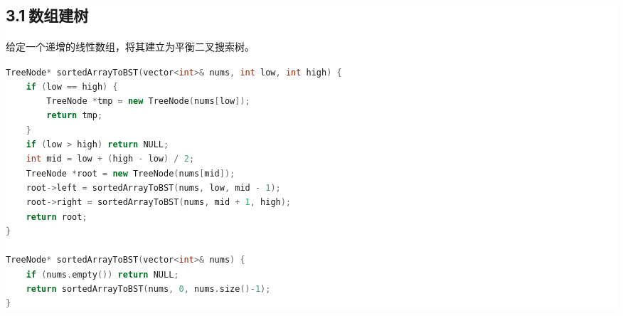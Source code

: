 ## 3.1 数组建树
给定一个递增的线性数组，将其建立为平衡二叉搜索树。
```c++
TreeNode* sortedArrayToBST(vector<int>& nums, int low, int high) {
    if (low == high) {
        TreeNode *tmp = new TreeNode(nums[low]);
        return tmp;
    }
    if (low > high) return NULL;
    int mid = low + (high - low) / 2;
    TreeNode *root = new TreeNode(nums[mid]);
    root->left = sortedArrayToBST(nums, low, mid - 1);
    root->right = sortedArrayToBST(nums, mid + 1, high);
    return root;
} 

TreeNode* sortedArrayToBST(vector<int>& nums) {
    if (nums.empty()) return NULL;
    return sortedArrayToBST(nums, 0, nums.size()-1);
}
```

